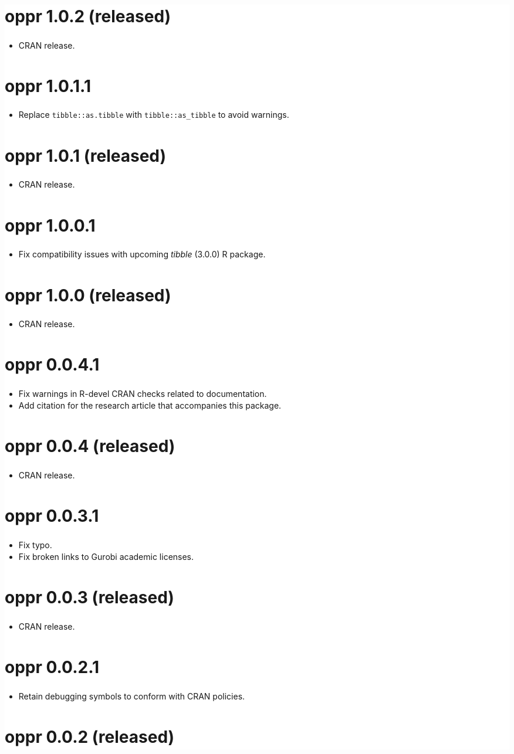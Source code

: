 # oppr 1.0.2 (released)

- CRAN release.

# oppr 1.0.1.1

- Replace `tibble::as.tibble` with `tibble::as_tibble` to avoid warnings.

# oppr 1.0.1 (released)

- CRAN release.

# oppr 1.0.0.1

- Fix compatibility issues with upcoming _tibble_ (3.0.0) R package.

# oppr 1.0.0 (released)

- CRAN release.

# oppr 0.0.4.1

- Fix warnings in R-devel CRAN checks related to documentation.
- Add citation for the research article that accompanies this package.

# oppr 0.0.4 (released)

- CRAN release.

# oppr 0.0.3.1

- Fix typo.
- Fix broken links to Gurobi academic licenses.

# oppr 0.0.3 (released)

- CRAN release.

# oppr 0.0.2.1

- Retain debugging symbols to conform with CRAN policies.

# oppr 0.0.2 (released)
